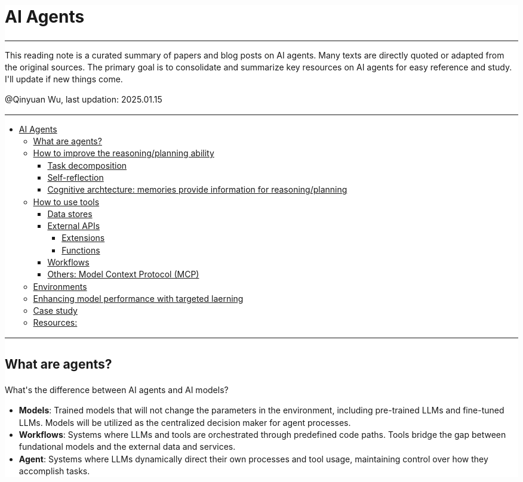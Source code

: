 # AI Agents

--------------
 This reading note is a curated summary of papers and blog posts on AI agents. Many texts are directly quoted or adapted from the original sources. The primary goal is to consolidate and summarize key resources on AI agents for easy reference and study. I'll update if new things come.

@Qinyuan Wu, last updation: 2025.01.15

--------------

- [AI Agents](#ai-agents)
  - [What are agents?](#what-are-agents)
  - [How to improve the reasoning/planning ability](#how-to-improve-the-reasoningplanning-ability)
    - [Task decomposition](#task-decomposition)
    - [Self-reflection](#self-reflection)
    - [Cognitive archtecture: memories provide information for reasoning/planning](#cognitive-archtecture-memories-provide-information-for-reasoningplanning)
  - [How to use tools](#how-to-use-tools)
    - [Data stores](#data-stores)
    - [External APIs](#external-apis)
      - [Extensions](#extensions)
      - [Functions](#functions)
    - [Workflows](#workflows)
    - [Others: Model Context Protocol (MCP)](#others-model-context-protocol-mcp)
  - [Environments](#environments)
  - [Enhancing model performance with targeted laerning](#enhancing-model-performance-with-targeted-laerning)
  - [Case study](#case-study)
  - [Resources:](#resources)

--------------

## What are agents? 
What's the difference between AI agents and AI models?

- **Models**: Trained models that will not change the parameters in the environment, including pre-trained LLMs and fine-tuned LLMs. Models will be utilized as the centralized decision maker for agent processes.
- **Workflows**: Systems where LLMs and tools are orchestrated through predefined code paths. Tools bridge the gap between fundational models and the external data and services.
- **Agent**: Systems where LLMs dynamically direct their own processes and tool usage, maintaining control over how they accomplish tasks.

<div style="text-align: center;">